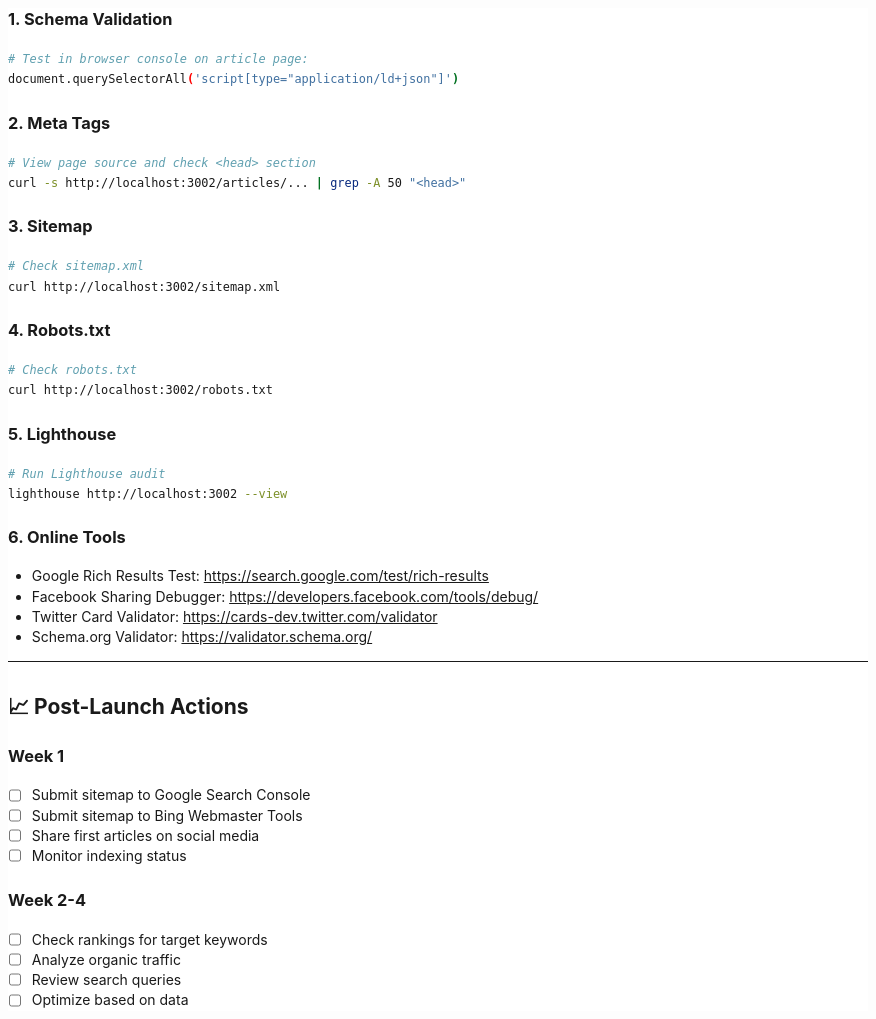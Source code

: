 ### 1. Schema Validation
```bash
# Test in browser console on article page:
document.querySelectorAll('script[type="application/ld+json"]')
```

### 2. Meta Tags
```bash
# View page source and check <head> section
curl -s http://localhost:3002/articles/... | grep -A 50 "<head>"
```

### 3. Sitemap
```bash
# Check sitemap.xml
curl http://localhost:3002/sitemap.xml
```

### 4. Robots.txt
```bash
# Check robots.txt
curl http://localhost:3002/robots.txt
```

### 5. Lighthouse
```bash
# Run Lighthouse audit
lighthouse http://localhost:3002 --view
```

### 6. Online Tools
- Google Rich Results Test: https://search.google.com/test/rich-results
- Facebook Sharing Debugger: https://developers.facebook.com/tools/debug/
- Twitter Card Validator: https://cards-dev.twitter.com/validator
- Schema.org Validator: https://validator.schema.org/

---

## 📈 Post-Launch Actions

### Week 1
- [ ] Submit sitemap to Google Search Console
- [ ] Submit sitemap to Bing Webmaster Tools
- [ ] Share first articles on social media
- [ ] Monitor indexing status

### Week 2-4
- [ ] Check rankings for target keywords
- [ ] Analyze organic traffic
- [ ] Review search queries
- [ ] Optimize based on data
